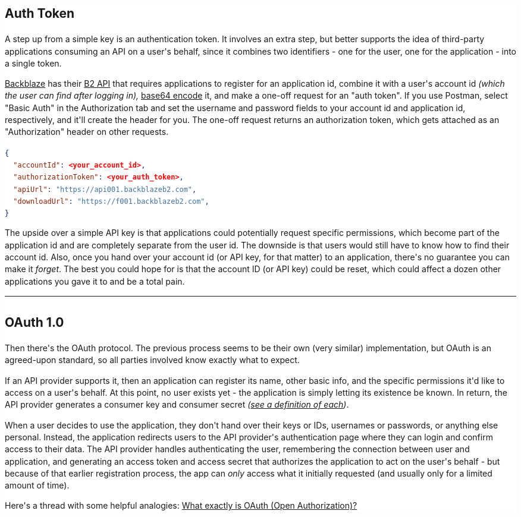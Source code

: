 
## Auth Token

A step up from a simple key is an authentication token. It involves an extra step, but better supports the idea of third-party applications consuming an API on a user's behalf, since it combines two identifiers - one for the user, one for the application - into a single token.

[Backblaze](https://secure.backblaze.com/r/00d15h) has their [B2 API](https://grantwinney.com/what-is-backblaze-b2-api/) that requires applications to register for an application id, combine it with a user's account id _(which the user can find after logging in),_ [base64 encode](https://stackoverflow.com/a/201510/301857) it, and make a one-off request for an "auth token". If you use Postman, select "Basic Auth" in the Authorization tab and set the username and password fields to your account id and application id, respectively, and it'll create the header for you. The one-off request returns an authorization token, which gets attached as an "Authorization" header on other requests.

```json
{
  "accountId": <your_account_id>,
  "authorizationToken": <your_auth_token>,
  "apiUrl": "https://api001.backblazeb2.com",
  "downloadUrl": "https://f001.backblazeb2.com",
}
```

The upside over a simple API key is that applications could potentially request specific permissions, which become part of the application id and are completely separate from the user id. The downside is that users would still have to know how to find their account id. Also, once you hand over your account id (or API key, for that matter) to an application, there's no guarantee you can make it _forget_. The best you could hope for is that the account ID (or API key) could be reset, which could affect a dozen other applications you gave it to and be a total pain.

---

## OAuth 1.0

Then there's the OAuth protocol. The previous process seems to be their own (very similar) implementation, but OAuth is an agreed-upon standard, so all parties involved know exactly what to expect.

If an API provider supports it, then an application can register its name, other basic info, and the specific permissions it'd like to access on a user's behalf. At this point, no user exists yet - the application is simply letting its existence be known. In return, the API provider generates a consumer key and consumer secret _(_[_see a definition of each_](https://stackoverflow.com/a/28057700/301857)_)_.

When a user decides to use the application, they don't hand over their keys or IDs, usernames or passwords, or anything else personal. Instead, the application redirects users to the API provider's authentication page where they can login and confirm access to their data. The API provider handles authenticating the user, remembering the connection between user and application, and generating an access token and access secret that authorizes the application to act on the user's behalf - but because of that earlier registration process, the app can _only_ access what it initially requested (and usually only for a limited amount of time).

Here's a thread with some helpful analogies: [What exactly is OAuth (Open Authorization)?](https://stackoverflow.com/q/4201431/301857)
